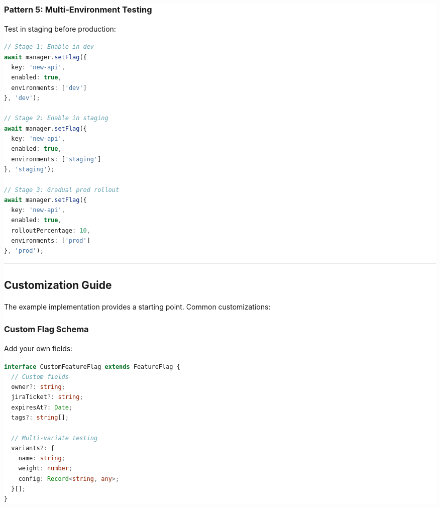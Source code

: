 ### Pattern 5: Multi-Environment Testing

Test in staging before production:

```typescript
// Stage 1: Enable in dev
await manager.setFlag({
  key: 'new-api',
  enabled: true,
  environments: ['dev']
}, 'dev');

// Stage 2: Enable in staging
await manager.setFlag({
  key: 'new-api',
  enabled: true,
  environments: ['staging']
}, 'staging');

// Stage 3: Gradual prod rollout
await manager.setFlag({
  key: 'new-api',
  enabled: true,
  rolloutPercentage: 10,
  environments: ['prod']
}, 'prod');
```

---

## Customization Guide

The example implementation provides a starting point. Common customizations:

### Custom Flag Schema

Add your own fields:

```typescript
interface CustomFeatureFlag extends FeatureFlag {
  // Custom fields
  owner?: string;
  jiraTicket?: string;
  expiresAt?: Date;
  tags?: string[];

  // Multi-variate testing
  variants?: {
    name: string;
    weight: number;
    config: Record<string, any>;
  }[];
}
```
